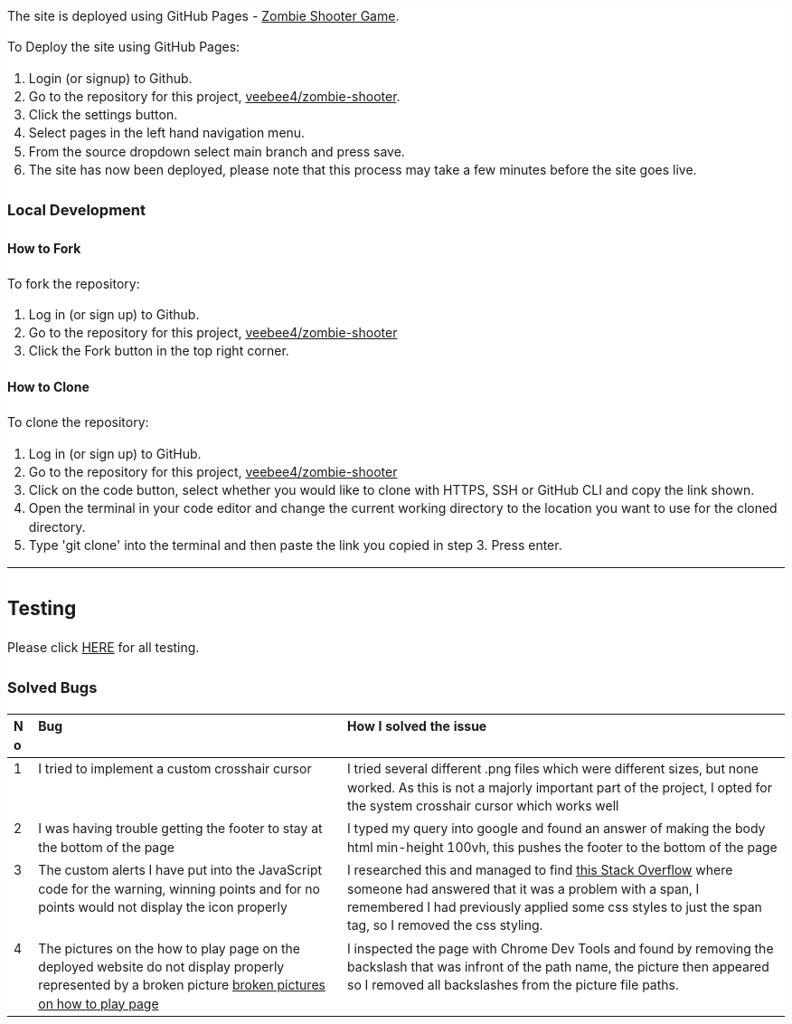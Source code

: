 The site is deployed using GitHub Pages - [Zombie Shooter Game](https://veebee4.github.io/zombie-shooter/).

To Deploy the site using GitHub Pages:

1. Login (or signup) to Github.
2. Go to the repository for this project, [veebee4/zombie-shooter](https://github.com/veebee4/zombie-shooter).
3. Click the settings button.
4. Select pages in the left hand navigation menu.
5. From the source dropdown select main branch and press save.
6. The site has now been deployed, please note that this process may take a few minutes before the site goes live.

### Local Development

#### How to Fork

To fork the repository:

1. Log in (or sign up) to Github.
2. Go to the repository for this project, [veebee4/zombie-shooter](https://github.com/veebee4/zombie-shooter)
3. Click the Fork button in the top right corner.

#### How to Clone

To clone the repository:

1. Log in (or sign up) to GitHub.
2. Go to the repository for this project, [veebee4/zombie-shooter](https://github.com/veebee4/zombie-shooter)
3. Click on the code button, select whether you would like to clone with HTTPS, SSH or GitHub CLI and copy the link shown.
4. Open the terminal in your code editor and change the current working directory to the location you want to use for the cloned directory.
5. Type 'git clone' into the terminal and then paste the link you copied in step 3. Press enter.

- - -

## Testing

  Please click [HERE](testing.md) for all testing.

### Solved Bugs

| No   | Bug  | How I solved the issue |
| :--- | :--- | :--- |
| 1 | I tried to implement a custom crosshair cursor | I tried several different .png files which were different sizes, but none worked. As this is not a majorly important part of the project, I opted for the system crosshair cursor which works well |
| 2 | I was having trouble getting the footer to stay at the bottom of the page | I typed my query into google and found an answer of making the body html min-height 100vh, this pushes the footer to the bottom of the page|
| 3 | The custom alerts I have put into the JavaScript code for the warning, winning points and for no points would not display the icon properly | I researched this and managed to find [this Stack Overflow](https://stackoverflow.com/questions/68581215/sweet-alert-2-icon-does-not-render-properly) where someone had answered that it was a problem with a span, I remembered I had previously applied some css styles to just the span tag, so I removed the css styling. |
| 4 | The pictures on the how to play page on the deployed website do not display properly represented by a broken picture [broken pictures on how to play page](/documentation/testing/how-to-play-broken-pictures.png)| I inspected the page with Chrome Dev Tools and found by removing the backslash that was infront of the path name, the picture then appeared so I removed all backslashes from the picture file paths. |

